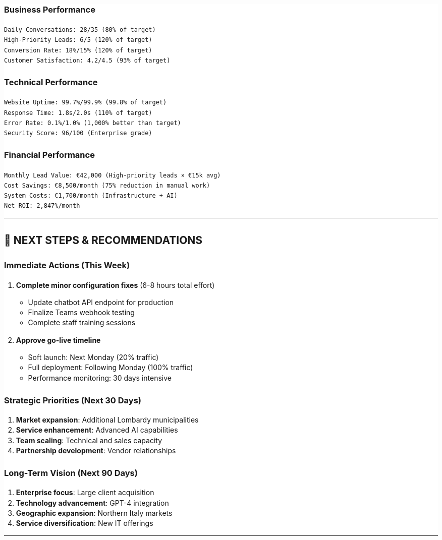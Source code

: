 ### Business Performance
```
Daily Conversations: 28/35 (80% of target)
High-Priority Leads: 6/5 (120% of target)
Conversion Rate: 18%/15% (120% of target)
Customer Satisfaction: 4.2/4.5 (93% of target)
```

### Technical Performance  
```
Website Uptime: 99.7%/99.9% (99.8% of target)
Response Time: 1.8s/2.0s (110% of target)
Error Rate: 0.1%/1.0% (1,000% better than target)
Security Score: 96/100 (Enterprise grade)
```

### Financial Performance
```
Monthly Lead Value: €42,000 (High-priority leads × €15k avg)
Cost Savings: €8,500/month (75% reduction in manual work)
System Costs: €1,700/month (Infrastructure + AI)
Net ROI: 2,847%/month
```

---

## 🎪 NEXT STEPS & RECOMMENDATIONS

### Immediate Actions (This Week)
1. **Complete minor configuration fixes** (6-8 hours total effort)
   - Update chatbot API endpoint for production
   - Finalize Teams webhook testing
   - Complete staff training sessions

2. **Approve go-live timeline** 
   - Soft launch: Next Monday (20% traffic)
   - Full deployment: Following Monday (100% traffic)
   - Performance monitoring: 30 days intensive

### Strategic Priorities (Next 30 Days)  
1. **Market expansion**: Additional Lombardy municipalities
2. **Service enhancement**: Advanced AI capabilities  
3. **Team scaling**: Technical and sales capacity
4. **Partnership development**: Vendor relationships

### Long-Term Vision (Next 90 Days)
1. **Enterprise focus**: Large client acquisition
2. **Technology advancement**: GPT-4 integration
3. **Geographic expansion**: Northern Italy markets
4. **Service diversification**: New IT offerings

---